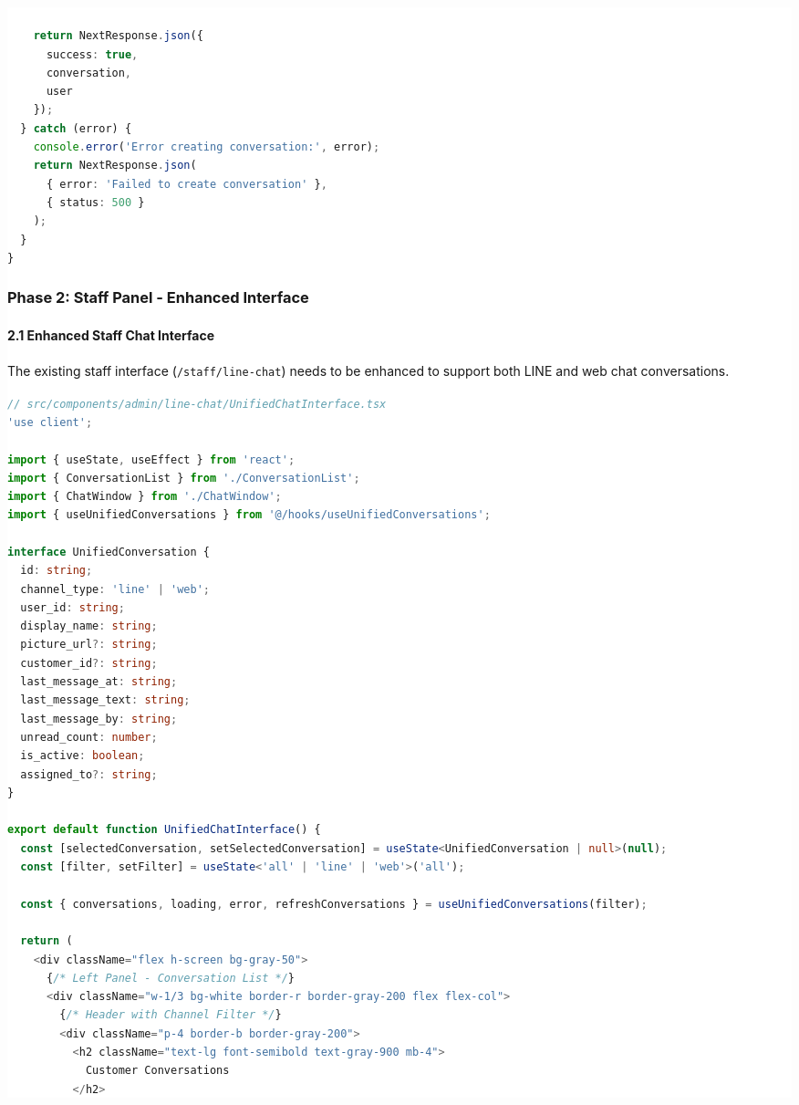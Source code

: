 ```typescript

    return NextResponse.json({
      success: true,
      conversation,
      user
    });
  } catch (error) {
    console.error('Error creating conversation:', error);
    return NextResponse.json(
      { error: 'Failed to create conversation' },
      { status: 500 }
    );
  }
}
```

### Phase 2: Staff Panel - Enhanced Interface

#### 2.1 Enhanced Staff Chat Interface

The existing staff interface (`/staff/line-chat`) needs to be enhanced to support both LINE and web chat conversations.

```typescript
// src/components/admin/line-chat/UnifiedChatInterface.tsx
'use client';

import { useState, useEffect } from 'react';
import { ConversationList } from './ConversationList';
import { ChatWindow } from './ChatWindow';
import { useUnifiedConversations } from '@/hooks/useUnifiedConversations';

interface UnifiedConversation {
  id: string;
  channel_type: 'line' | 'web';
  user_id: string;
  display_name: string;
  picture_url?: string;
  customer_id?: string;
  last_message_at: string;
  last_message_text: string;
  last_message_by: string;
  unread_count: number;
  is_active: boolean;
  assigned_to?: string;
}

export default function UnifiedChatInterface() {
  const [selectedConversation, setSelectedConversation] = useState<UnifiedConversation | null>(null);
  const [filter, setFilter] = useState<'all' | 'line' | 'web'>('all');

  const { conversations, loading, error, refreshConversations } = useUnifiedConversations(filter);

  return (
    <div className="flex h-screen bg-gray-50">
      {/* Left Panel - Conversation List */}
      <div className="w-1/3 bg-white border-r border-gray-200 flex flex-col">
        {/* Header with Channel Filter */}
        <div className="p-4 border-b border-gray-200">
          <h2 className="text-lg font-semibold text-gray-900 mb-4">
            Customer Conversations
          </h2>

```